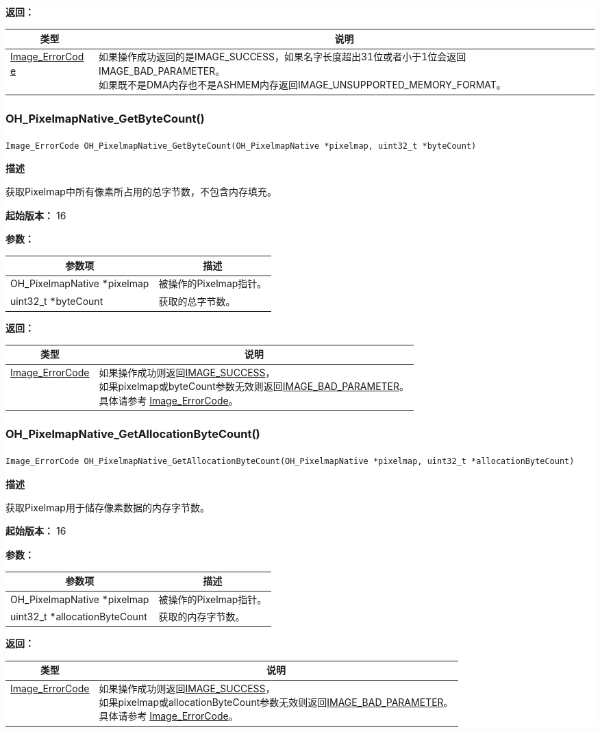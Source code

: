 **返回：**

| 类型 | 说明 |
| -- | -- |
| [Image_ErrorCode](capi-image-common-h.md#image_errorcode) | 如果操作成功返回的是IMAGE_SUCCESS，如果名字长度超出31位或者小于1位会返回IMAGE_BAD_PARAMETER。<br> 如果既不是DMA内存也不是ASHMEM内存返回IMAGE_UNSUPPORTED_MEMORY_FORMAT。 |

### OH_PixelmapNative_GetByteCount()

```
Image_ErrorCode OH_PixelmapNative_GetByteCount(OH_PixelmapNative *pixelmap, uint32_t *byteCount)
```

**描述**

获取Pixelmap中所有像素所占用的总字节数，不包含内存填充。

**起始版本：** 16


**参数：**

| 参数项 | 描述 |
| -- | -- |
| OH_PixelmapNative *pixelmap | 被操作的Pixelmap指针。 |
| uint32_t *byteCount | 获取的总字节数。 |

**返回：**

| 类型 | 说明 |
| -- | -- |
| [Image_ErrorCode](capi-image-common-h.md#image_errorcode) | 如果操作成功则返回[IMAGE_SUCCESS](capi-image-common-h.md#image_errorcode)，<br>         如果pixelmap或byteCount参数无效则返回[IMAGE_BAD_PARAMETER](capi-image-common-h.md#image_errorcode)。<br>         具体请参考 [Image_ErrorCode](capi-image-common-h.md#image_errorcode)。 |

### OH_PixelmapNative_GetAllocationByteCount()

```
Image_ErrorCode OH_PixelmapNative_GetAllocationByteCount(OH_PixelmapNative *pixelmap, uint32_t *allocationByteCount)
```

**描述**

获取Pixelmap用于储存像素数据的内存字节数。

**起始版本：** 16


**参数：**

| 参数项 | 描述 |
| -- | -- |
| OH_PixelmapNative *pixelmap | 被操作的Pixelmap指针。 |
| uint32_t *allocationByteCount | 获取的内存字节数。 |

**返回：**

| 类型 | 说明 |
| -- | -- |
| [Image_ErrorCode](capi-image-common-h.md#image_errorcode) | 如果操作成功则返回[IMAGE_SUCCESS](capi-image-common-h.md#image_errorcode)，<br>         如果pixelmap或allocationByteCount参数无效则返回[IMAGE_BAD_PARAMETER](capi-image-common-h.md#image_errorcode)。<br>         具体请参考 [Image_ErrorCode](capi-image-common-h.md#image_errorcode)。 |
